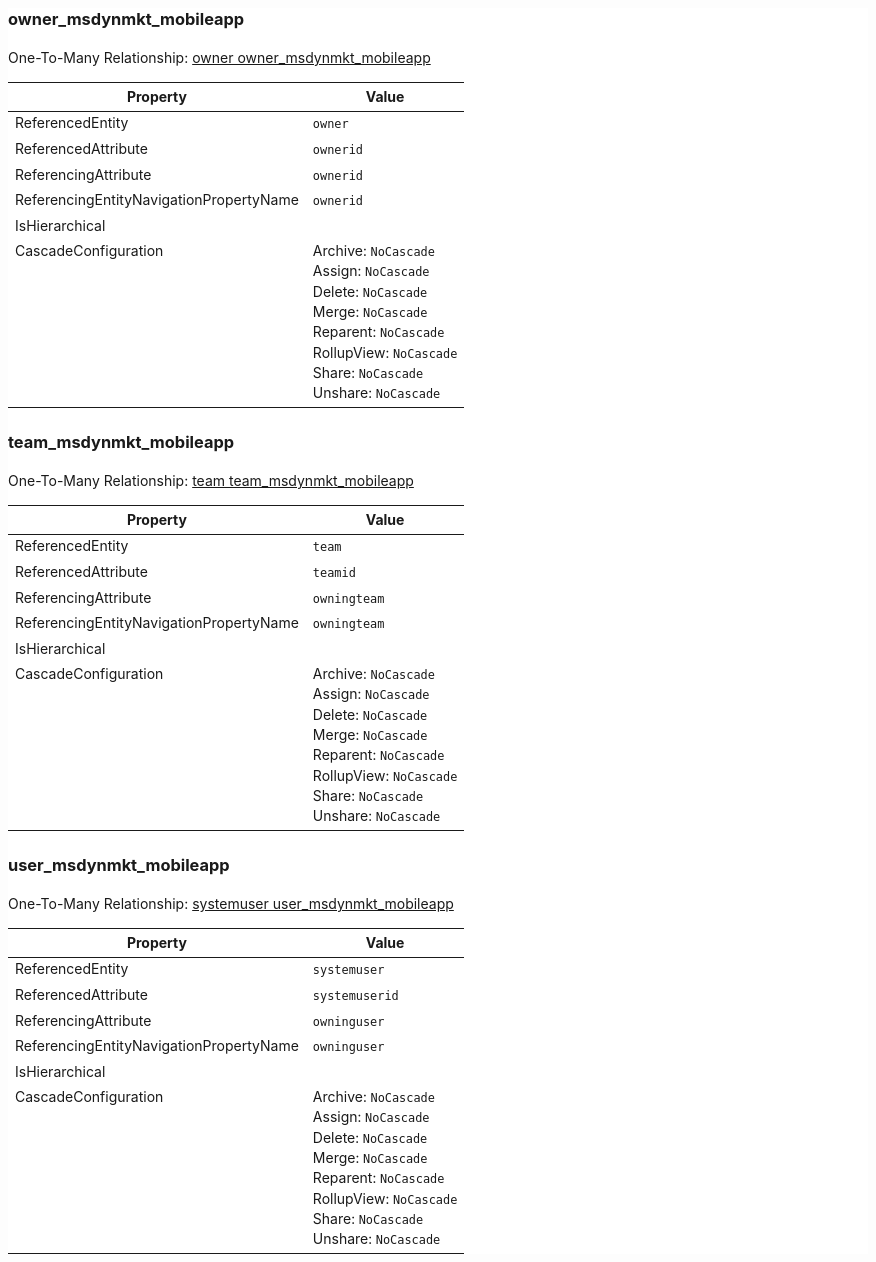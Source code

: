 ### <a name="BKMK_owner_msdynmkt_mobileapp"></a> owner_msdynmkt_mobileapp

One-To-Many Relationship: [owner owner_msdynmkt_mobileapp](owner.md#BKMK_owner_msdynmkt_mobileapp)

|Property|Value|
|---|---|
|ReferencedEntity|`owner`|
|ReferencedAttribute|`ownerid`|
|ReferencingAttribute|`ownerid`|
|ReferencingEntityNavigationPropertyName|`ownerid`|
|IsHierarchical||
|CascadeConfiguration|Archive: `NoCascade`<br />Assign: `NoCascade`<br />Delete: `NoCascade`<br />Merge: `NoCascade`<br />Reparent: `NoCascade`<br />RollupView: `NoCascade`<br />Share: `NoCascade`<br />Unshare: `NoCascade`|

### <a name="BKMK_team_msdynmkt_mobileapp"></a> team_msdynmkt_mobileapp

One-To-Many Relationship: [team team_msdynmkt_mobileapp](team.md#BKMK_team_msdynmkt_mobileapp)

|Property|Value|
|---|---|
|ReferencedEntity|`team`|
|ReferencedAttribute|`teamid`|
|ReferencingAttribute|`owningteam`|
|ReferencingEntityNavigationPropertyName|`owningteam`|
|IsHierarchical||
|CascadeConfiguration|Archive: `NoCascade`<br />Assign: `NoCascade`<br />Delete: `NoCascade`<br />Merge: `NoCascade`<br />Reparent: `NoCascade`<br />RollupView: `NoCascade`<br />Share: `NoCascade`<br />Unshare: `NoCascade`|

### <a name="BKMK_user_msdynmkt_mobileapp"></a> user_msdynmkt_mobileapp

One-To-Many Relationship: [systemuser user_msdynmkt_mobileapp](systemuser.md#BKMK_user_msdynmkt_mobileapp)

|Property|Value|
|---|---|
|ReferencedEntity|`systemuser`|
|ReferencedAttribute|`systemuserid`|
|ReferencingAttribute|`owninguser`|
|ReferencingEntityNavigationPropertyName|`owninguser`|
|IsHierarchical||
|CascadeConfiguration|Archive: `NoCascade`<br />Assign: `NoCascade`<br />Delete: `NoCascade`<br />Merge: `NoCascade`<br />Reparent: `NoCascade`<br />RollupView: `NoCascade`<br />Share: `NoCascade`<br />Unshare: `NoCascade`|
